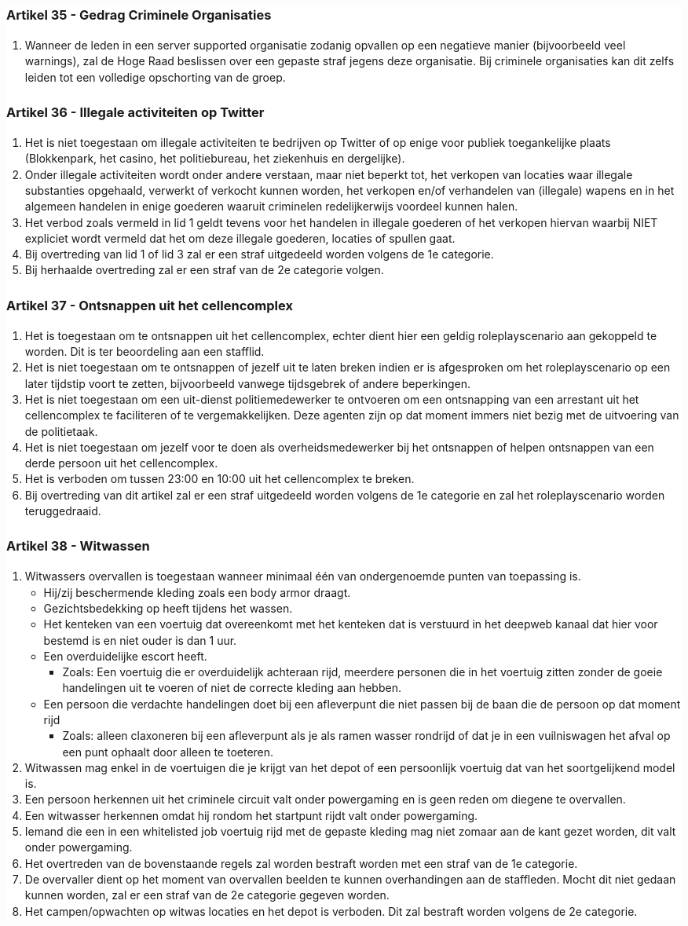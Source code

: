 ### Artikel 35 - Gedrag Criminele Organisaties

1. Wanneer de leden in een server supported organisatie zodanig opvallen op een negatieve manier (bijvoorbeeld veel warnings), zal de Hoge Raad beslissen over een gepaste straf jegens deze organisatie. Bij criminele organisaties kan dit zelfs leiden tot een volledige opschorting van de groep.

### Artikel 36 - Illegale activiteiten op Twitter

1. Het is niet toegestaan om illegale activiteiten te bedrijven op Twitter of op enige voor publiek toegankelijke plaats (Blokkenpark, het casino, het politiebureau, het ziekenhuis en dergelijke).
2. Onder illegale activiteiten wordt onder andere verstaan, maar niet beperkt tot, het verkopen van locaties waar illegale substanties opgehaald, verwerkt of verkocht kunnen worden, het verkopen en/of verhandelen van (illegale) wapens en in het algemeen handelen in enige goederen waaruit criminelen redelijkerwijs voordeel kunnen halen.  
3. Het verbod zoals vermeld in lid 1 geldt tevens voor het handelen in illegale goederen of het verkopen hiervan waarbij NIET expliciet wordt vermeld dat het om deze illegale goederen, locaties of spullen gaat.
4. Bij overtreding van lid 1 of lid 3 zal er een straf uitgedeeld worden volgens de 1e categorie.
5. Bij herhaalde overtreding zal er een straf van de 2e categorie volgen.

### Artikel 37 - Ontsnappen uit het cellencomplex

1. Het is toegestaan om te ontsnappen uit het cellencomplex, echter dient hier een geldig roleplayscenario aan gekoppeld te worden. Dit is ter beoordeling aan een stafflid.
2. Het is niet toegestaan om te ontsnappen of jezelf uit te laten breken indien er is afgesproken om het roleplayscenario op een later tijdstip voort te zetten, bijvoorbeeld vanwege tijdsgebrek of andere beperkingen.
3. Het is niet toegestaan om een uit-dienst politiemedewerker te ontvoeren om een ontsnapping van een arrestant uit het cellencomplex te faciliteren of te vergemakkelijken. Deze agenten zijn op dat moment immers niet bezig met de uitvoering van de politietaak.
4. Het is niet toegestaan om jezelf voor te doen als overheidsmedewerker bij het ontsnappen of helpen ontsnappen van een derde persoon uit het cellencomplex.
5. Het is verboden om tussen 23:00 en 10:00 uit het cellencomplex te breken.
6. Bij overtreding van dit artikel zal er een straf uitgedeeld worden volgens de 1e categorie en zal het roleplayscenario worden teruggedraaid.

### Artikel 38 - Witwassen

1. Witwassers overvallen is toegestaan wanneer minimaal één van ondergenoemde punten van toepassing is.
    * Hij/zij beschermende kleding zoals een body armor draagt.
    * Gezichtsbedekking op heeft tijdens het wassen.
    * Het kenteken van een voertuig dat overeenkomt met het kenteken dat is verstuurd in het deepweb kanaal dat hier voor bestemd is en niet ouder is dan 1 uur.
    * Een overduidelijke escort heeft.
        * Zoals: Een voertuig die er overduidelijk achteraan rijd, meerdere personen die in het voertuig zitten zonder de goeie handelingen uit te voeren of niet de correcte kleding aan hebben.
    * Een persoon die verdachte handelingen doet bij een afleverpunt die niet passen bij de baan die de persoon op dat moment rijd
        * Zoals: alleen claxoneren bij een afleverpunt als je als ramen wasser rondrijd of dat je in een vuilniswagen het afval op een punt ophaalt door alleen te toeteren.
2. Witwassen mag enkel in de voertuigen die je krijgt van het depot of een persoonlijk voertuig dat van het soortgelijkend model is.
3. Een persoon herkennen uit het criminele circuit valt onder powergaming en is geen reden om diegene te overvallen.
4. Een witwasser herkennen omdat hij rondom het startpunt rijdt valt onder powergaming.
5. Iemand die een in een whitelisted job voertuig rijd met de gepaste kleding mag niet zomaar aan de kant gezet worden, dit valt onder powergaming.
6. Het overtreden van de bovenstaande regels zal worden bestraft worden met een straf van de 1e categorie.
7. De overvaller dient op het moment van overvallen beelden te kunnen overhandingen aan de staffleden. Mocht dit niet gedaan kunnen worden, zal er een straf van de 2e categorie gegeven worden.
8. Het campen/opwachten op witwas locaties en het depot is verboden. Dit zal bestraft worden volgens de 2e categorie.